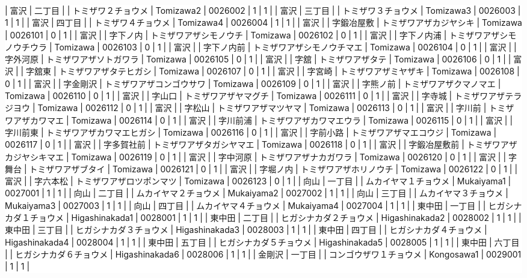 | 富沢 | 二丁目 |  | トミザワ２チョウメ | Tomizawa2 | 0026002 | 1 | 1 |
| 富沢 | 三丁目 |  | トミザワ３チョウメ | Tomizawa3 | 0026003 | 1 | 1 |
| 富沢 | 四丁目 |  | トミザワ４チョウメ | Tomizawa4 | 0026004 | 1 | 1 |
| 富沢 |  | 字鍛冶屋敷 | トミザワアザカジヤシキ | Tomizawa | 0026101 | 0 | 1 |
| 富沢 |  | 字下ノ内 | トミザワアザシモノウチ | Tomizawa | 0026102 | 0 | 1 |
| 富沢 |  | 字下ノ内浦 | トミザワアザシモノウチウラ | Tomizawa | 0026103 | 0 | 1 |
| 富沢 |  | 字下ノ内前 | トミザワアザシモノウチマエ | Tomizawa | 0026104 | 0 | 1 |
| 富沢 |  | 字外河原 | トミザワアザソトガワラ | Tomizawa | 0026105 | 0 | 1 |
| 富沢 |  | 字舘 | トミザワアザタテ | Tomizawa | 0026106 | 0 | 1 |
| 富沢 |  | 字舘東 | トミザワアザタテヒガシ | Tomizawa | 0026107 | 0 | 1 |
| 富沢 |  | 字宮崎 | トミザワアザミヤザキ | Tomizawa | 0026108 | 0 | 1 |
| 富沢 |  | 字金剛沢 | トミザワアザコンゴウサワ | Tomizawa | 0026109 | 0 | 1 |
| 富沢 |  | 字熊ノ前 | トミザワアザクマノマエ | Tomizawa | 0026110 | 0 | 1 |
| 富沢 |  | 字山口 | トミザワアザヤマグチ | Tomizawa | 0026111 | 0 | 1 |
| 富沢 |  | 字寺城 | トミザワアザテラジヨウ | Tomizawa | 0026112 | 0 | 1 |
| 富沢 |  | 字松山 | トミザワアザマツヤマ | Tomizawa | 0026113 | 0 | 1 |
| 富沢 |  | 字川前 | トミザワアザカワマエ | Tomizawa | 0026114 | 0 | 1 |
| 富沢 |  | 字川前浦 | トミザワアザカワマエウラ | Tomizawa | 0026115 | 0 | 1 |
| 富沢 |  | 字川前東 | トミザワアザカワマエヒガシ | Tomizawa | 0026116 | 0 | 1 |
| 富沢 |  | 字前小路 | トミザワアザマエコウジ | Tomizawa | 0026117 | 0 | 1 |
| 富沢 |  | 字多賀社前 | トミザワアザタガシヤマエ | Tomizawa | 0026118 | 0 | 1 |
| 富沢 |  | 字鍛冶屋敷前 | トミザワアザカジヤシキマエ | Tomizawa | 0026119 | 0 | 1 |
| 富沢 |  | 字中河原 | トミザワアザナカガワラ | Tomizawa | 0026120 | 0 | 1 |
| 富沢 |  | 字舞台 | トミザワアザブタイ | Tomizawa | 0026121 | 0 | 1 |
| 富沢 |  | 字堀ノ内 | トミザワアザホリノウチ | Tomizawa | 0026122 | 0 | 1 |
| 富沢 |  | 字六本松 | トミザワアザロツポンマツ | Tomizawa | 0026123 | 0 | 1 |
| 向山 | 一丁目 |  | ムカイヤマ１チョウメ | Mukaiyama1 | 0027001 | 1 | 1 |
| 向山 | 二丁目 |  | ムカイヤマ２チョウメ | Mukaiyama2 | 0027002 | 1 | 1 |
| 向山 | 三丁目 |  | ムカイヤマ３チョウメ | Mukaiyama3 | 0027003 | 1 | 1 |
| 向山 | 四丁目 |  | ムカイヤマ４チョウメ | Mukaiyama4 | 0027004 | 1 | 1 |
| 東中田 | 一丁目 |  | ヒガシナカダ１チョウメ | Higashinakada1 | 0028001 | 1 | 1 |
| 東中田 | 二丁目 |  | ヒガシナカダ２チョウメ | Higashinakada2 | 0028002 | 1 | 1 |
| 東中田 | 三丁目 |  | ヒガシナカダ３チョウメ | Higashinakada3 | 0028003 | 1 | 1 |
| 東中田 | 四丁目 |  | ヒガシナカダ４チョウメ | Higashinakada4 | 0028004 | 1 | 1 |
| 東中田 | 五丁目 |  | ヒガシナカダ５チョウメ | Higashinakada5 | 0028005 | 1 | 1 |
| 東中田 | 六丁目 |  | ヒガシナカダ６チョウメ | Higashinakada6 | 0028006 | 1 | 1 |
| 金剛沢 | 一丁目 |  | コンゴウザワ１チョウメ | Kongosawa1 | 0029001 | 1 | 1 |